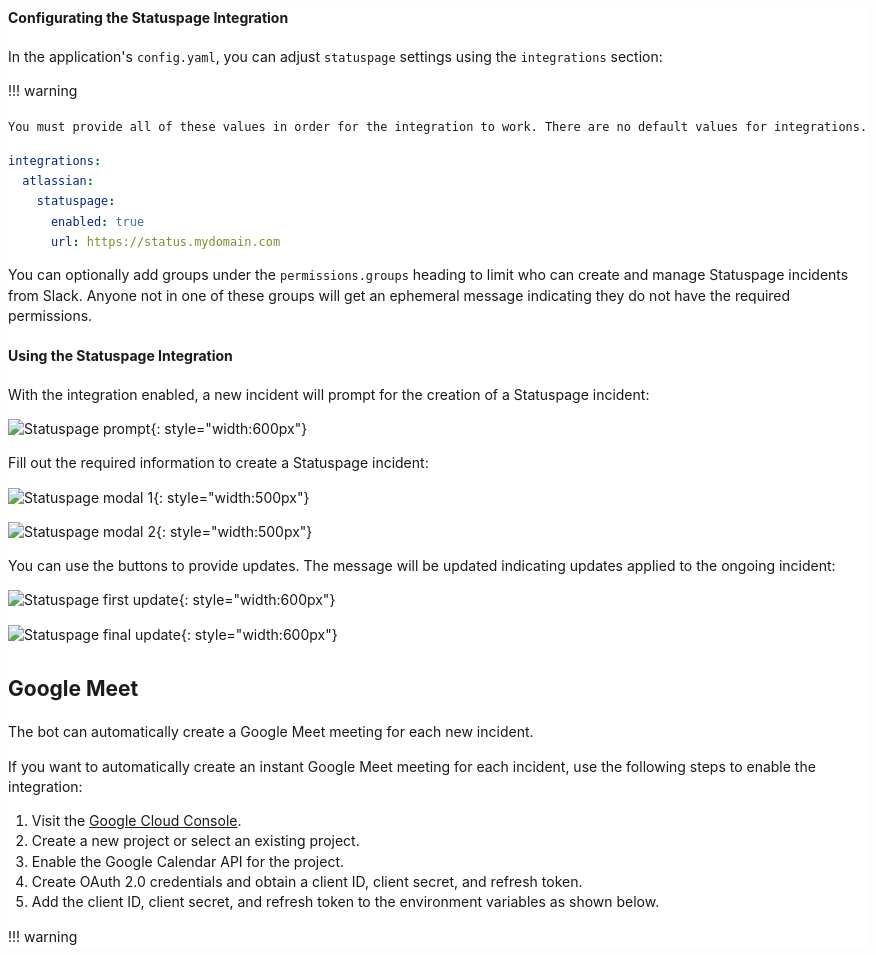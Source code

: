 #### Configurating the Statuspage Integration

In the application's `config.yaml`, you can adjust `statuspage` settings using the `integrations` section:

!!! warning

    You must provide all of these values in order for the integration to work. There are no default values for integrations.

```yaml
integrations:
  atlassian:
    statuspage:
      enabled: true
      url: https://status.mydomain.com
```

You can optionally add groups under the `permissions.groups` heading to limit who can create and manage Statuspage incidents from Slack. Anyone not in one of these groups will get an ephemeral message indicating they do not have the required permissions.

#### Using the Statuspage Integration

With the integration enabled, a new incident will prompt for the creation of a Statuspage incident:

![Statuspage prompt](./assets/statuspage_prompt.png){: style="width:600px"}

Fill out the required information to create a Statuspage incident:

![Statuspage modal 1](./assets/statuspage_modal_1.png){: style="width:500px"}

![Statuspage modal 2](./assets/statuspage_modal_2.png){: style="width:500px"}

You can use the buttons to provide updates. The message will be updated indicating updates applied to the ongoing incident:

![Statuspage first update](./assets/statuspage_first_update.png){: style="width:600px"}

![Statuspage final update](./assets/statuspage_final_update.png){: style="width:600px"}

## Google Meet
The bot can automatically create a Google Meet meeting for each new incident.

If you want to automatically create an instant Google Meet meeting for each incident, use the following steps to enable the integration:

1. Visit the [Google Cloud Console](https://console.cloud.google.com/).
2. Create a new project or select an existing project.
3. Enable the Google Calendar API for the project.
4. Create OAuth 2.0 credentials and obtain a client ID, client secret, and refresh token.
5. Add the client ID, client secret, and refresh token to the environment variables as shown below.

!!! warning
